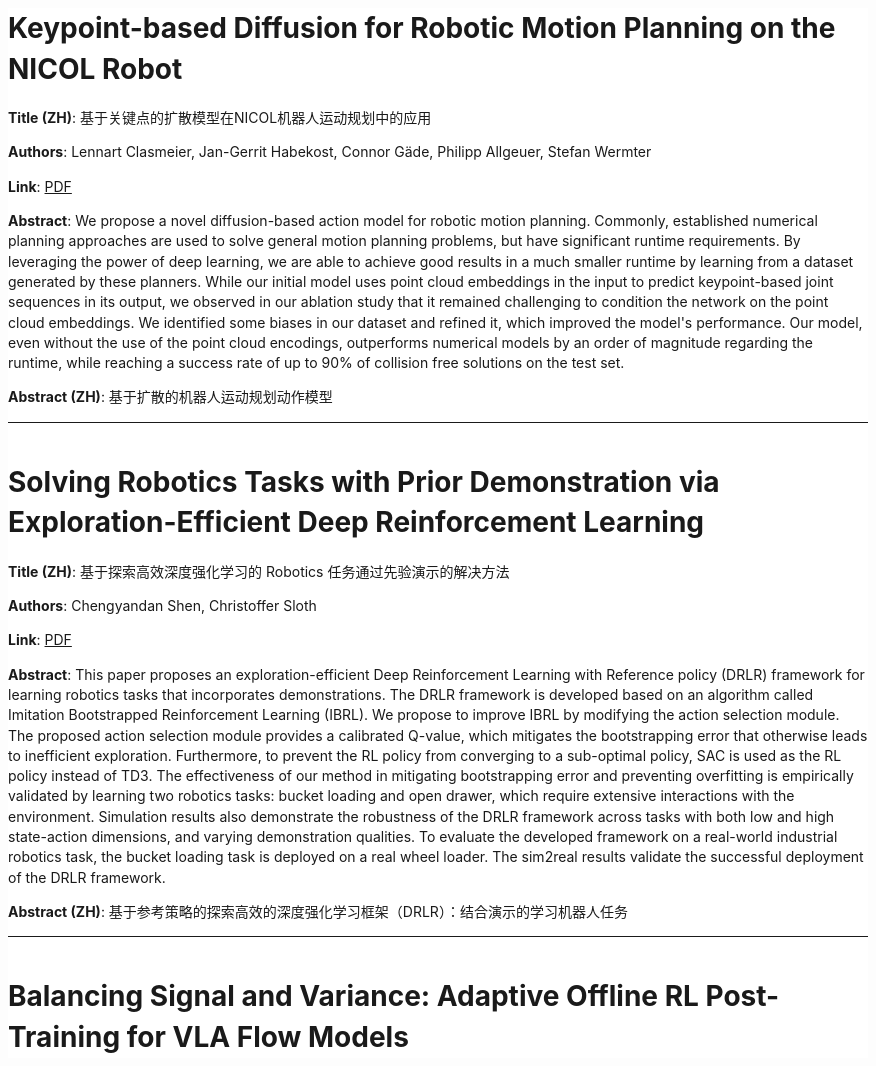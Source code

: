 # Keypoint-based Diffusion for Robotic Motion Planning on the NICOL Robot 

**Title (ZH)**: 基于关键点的扩散模型在NICOL机器人运动规划中的应用 

**Authors**: Lennart Clasmeier, Jan-Gerrit Habekost, Connor Gäde, Philipp Allgeuer, Stefan Wermter  

**Link**: [PDF](https://arxiv.org/pdf/2509.04076)  

**Abstract**: We propose a novel diffusion-based action model for robotic motion planning. Commonly, established numerical planning approaches are used to solve general motion planning problems, but have significant runtime requirements. By leveraging the power of deep learning, we are able to achieve good results in a much smaller runtime by learning from a dataset generated by these planners. While our initial model uses point cloud embeddings in the input to predict keypoint-based joint sequences in its output, we observed in our ablation study that it remained challenging to condition the network on the point cloud embeddings. We identified some biases in our dataset and refined it, which improved the model's performance. Our model, even without the use of the point cloud encodings, outperforms numerical models by an order of magnitude regarding the runtime, while reaching a success rate of up to 90% of collision free solutions on the test set. 

**Abstract (ZH)**: 基于扩散的机器人运动规划动作模型 

---
# Solving Robotics Tasks with Prior Demonstration via Exploration-Efficient Deep Reinforcement Learning 

**Title (ZH)**: 基于探索高效深度强化学习的 Robotics 任务通过先验演示的解决方法 

**Authors**: Chengyandan Shen, Christoffer Sloth  

**Link**: [PDF](https://arxiv.org/pdf/2509.04069)  

**Abstract**: This paper proposes an exploration-efficient Deep Reinforcement Learning with Reference policy (DRLR) framework for learning robotics tasks that incorporates demonstrations. The DRLR framework is developed based on an algorithm called Imitation Bootstrapped Reinforcement Learning (IBRL). We propose to improve IBRL by modifying the action selection module. The proposed action selection module provides a calibrated Q-value, which mitigates the bootstrapping error that otherwise leads to inefficient exploration. Furthermore, to prevent the RL policy from converging to a sub-optimal policy, SAC is used as the RL policy instead of TD3. The effectiveness of our method in mitigating bootstrapping error and preventing overfitting is empirically validated by learning two robotics tasks: bucket loading and open drawer, which require extensive interactions with the environment. Simulation results also demonstrate the robustness of the DRLR framework across tasks with both low and high state-action dimensions, and varying demonstration qualities. To evaluate the developed framework on a real-world industrial robotics task, the bucket loading task is deployed on a real wheel loader. The sim2real results validate the successful deployment of the DRLR framework. 

**Abstract (ZH)**: 基于参考策略的探索高效的深度强化学习框架（DRLR）：结合演示的学习机器人任务 

---
# Balancing Signal and Variance: Adaptive Offline RL Post-Training for VLA Flow Models 
